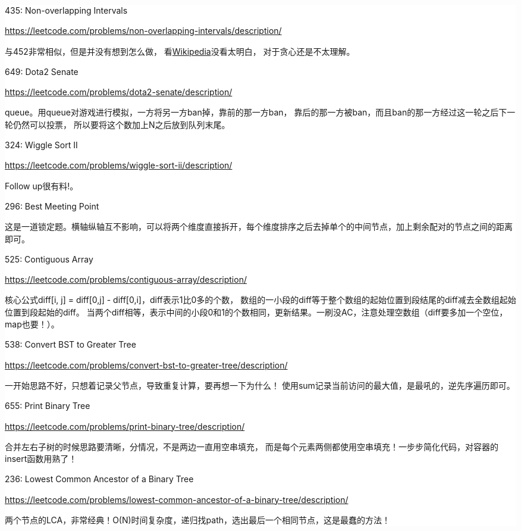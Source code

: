 
435: Non-overlapping Intervals

https://leetcode.com/problems/non-overlapping-intervals/description/

与452非常相似，但是并没有想到怎么做，
看[Wikipedia](https://en.wikipedia.org/wiki/Interval_scheduling#Interval_Scheduling_Maximization)没看太明白，
对于贪心还是不太理解。



649: Dota2 Senate

https://leetcode.com/problems/dota2-senate/description/

queue。用queue对游戏进行模拟，一方将另一方ban掉，靠前的那一方ban，
靠后的那一方被ban，而且ban的那一方经过这一轮之后下一轮仍然可以投票，
所以要将这个数加上N之后放到队列末尾。



324: Wiggle Sort II

https://leetcode.com/problems/wiggle-sort-ii/description/

Follow up很有料!。


296: Best Meeting Point

这是一道锁定题。横轴纵轴互不影响，可以将两个维度直接拆开，每个维度排序之后去掉单个的中间节点，加上剩余配对的节点之间的距离即可。


525: Contiguous Array

https://leetcode.com/problems/contiguous-array/description/

核心公式diff[i, j] = diff[0,j] - diff[0,i]，diff表示1比0多的个数，
数组的一小段的diff等于整个数组的起始位置到段结尾的diff减去全数组起始位置到段起始的diff。
当两个diff相等，表示中间的小段0和1的个数相同，更新结果。一刷没AC，注意处理空数组（diff要多加一个空位，map也要！）。


538: Convert BST to Greater Tree

https://leetcode.com/problems/convert-bst-to-greater-tree/description/

一开始思路不好，只想着记录父节点，导致重复计算，要再想一下为什么！
使用sum记录当前访问的最大值，是最吼的，逆先序遍历即可。



655: Print Binary Tree

<https://leetcode.com/problems/print-binary-tree/description/>

合并左右子树的时候思路要清晰，分情况，不是两边一直用空串填充，
而是每个元素两侧都使用空串填充！一步步简化代码，对容器的insert函数用熟了！



236: Lowest Common Ancestor of a Binary Tree

https://leetcode.com/problems/lowest-common-ancestor-of-a-binary-tree/description/

两个节点的LCA，非常经典！O(N)时间复杂度，递归找path，选出最后一个相同节点，这是最蠢的方法！
